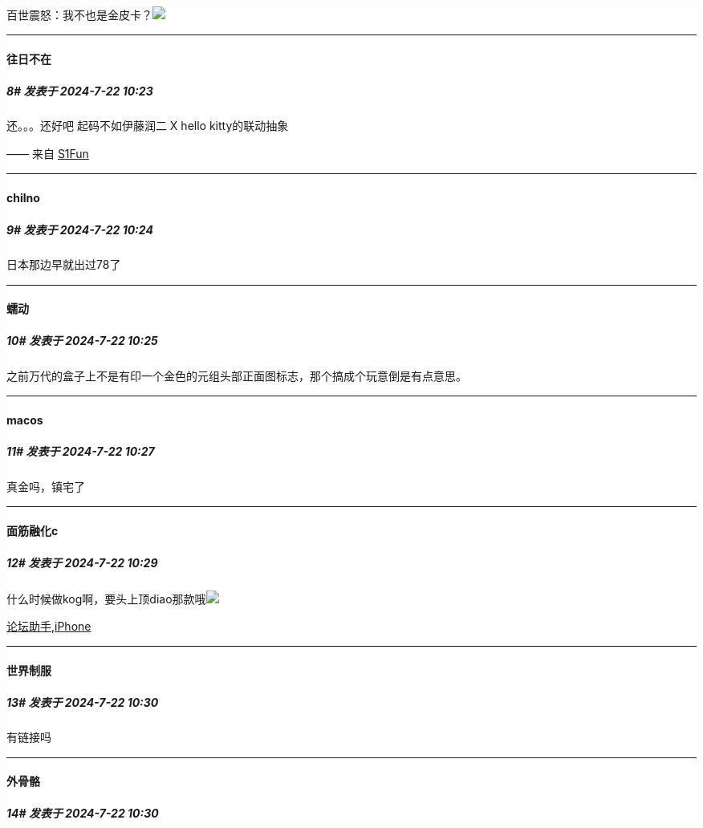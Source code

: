 百世震怒：我不也是金皮卡？<img src="https://static.saraba1st.com/image/smiley/bundam2017/029.png" referrerpolicy="no-referrer">

*****

####  往日不在  
##### 8#       发表于 2024-7-22 10:23

还。。。还好吧
起码不如伊藤润二 X hello kitty的联动抽象

—— 来自 [S1Fun](https://s1fun.koalcat.com)

*****

####  chilno  
##### 9#       发表于 2024-7-22 10:24

日本那边早就出过78了

*****

####  蠕动  
##### 10#       发表于 2024-7-22 10:25

之前万代的盒子上不是有印一个金色的元组头部正面图标志，那个搞成个玩意倒是有点意思。

*****

####  macos  
##### 11#       发表于 2024-7-22 10:27

真金吗，镇宅了

*****

####  面筋融化c  
##### 12#       发表于 2024-7-22 10:29

什么时候做kog啊，要头上顶diao那款哦<img src="https://static.saraba1st.com/image/smiley/face2017/049.png" referrerpolicy="no-referrer">

[论坛助手,iPhone](https://bbs.saraba1st.com/2b/forum.php?mod=viewthread&amp;tid=2029836)

*****

####  世界制服  
##### 13#       发表于 2024-7-22 10:30

有链接吗

*****

####  外骨骼  
##### 14#       发表于 2024-7-22 10:30

